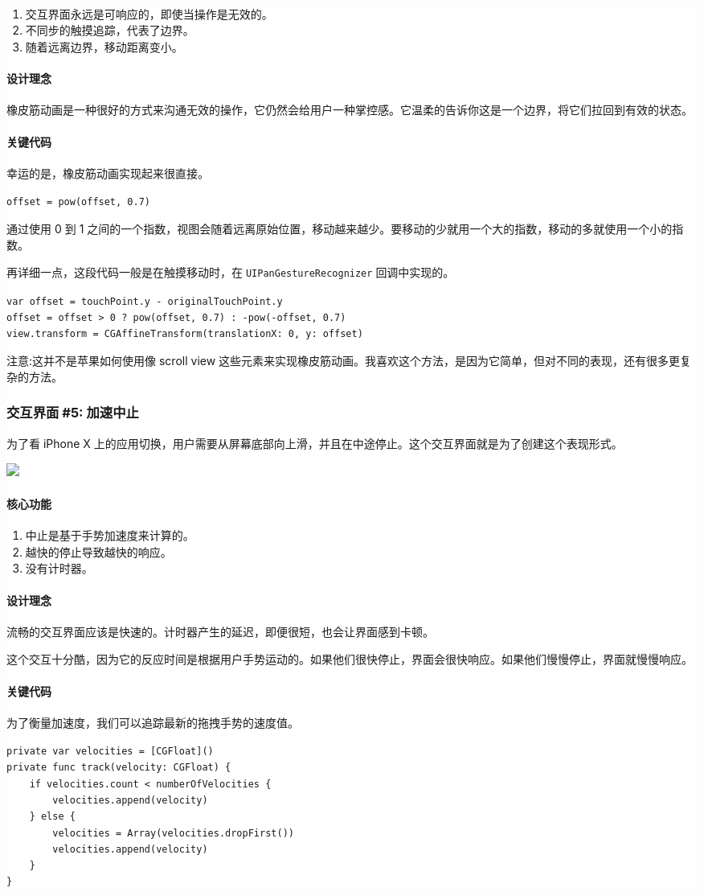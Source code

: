 1.  交互界面永远是可响应的，即使当操作是无效的。
2.  不同步的触摸追踪，代表了边界。
3.  随着远离边界，移动距离变小。

#### 设计理念

橡皮筋动画是一种很好的方式来沟通无效的操作，它仍然会给用户一种掌控感。它温柔的告诉你这是一个边界，将它们拉回到有效的状态。

#### 关键代码

幸运的是，橡皮筋动画实现起来很直接。

```
offset = pow(offset, 0.7)
```

通过使用 0 到 1 之间的一个指数，视图会随着远离原始位置，移动越来越少。要移动的少就用一个大的指数，移动的多就使用一个小的指数。

再详细一点，这段代码一般是在触摸移动时，在 `UIPanGestureRecognizer` 回调中实现的。

```
var offset = touchPoint.y - originalTouchPoint.y  
offset = offset > 0 ? pow(offset, 0.7) : -pow(-offset, 0.7)  
view.transform = CGAffineTransform(translationX: 0, y: offset)
```

注意:这并不是苹果如何使用像 scroll view 这些元素来实现橡皮筋动画。我喜欢这个方法，是因为它简单，但对不同的表现，还有很多更复杂的方法。

### 交互界面 #5: 加速中止

为了看 iPhone X 上的应用切换，用户需要从屏幕底部向上滑，并且在中途停止。这个交互界面就是为了创建这个表现形式。

![](https://cdn-images-1.medium.com/max/1600/1*GMqctAhbjqpmWmAtsKVeDg.gif)

#### 核心功能

1.  中止是基于手势加速度来计算的。
2.  越快的停止导致越快的响应。
3.  没有计时器。

#### 设计理念

流畅的交互界面应该是快速的。计时器产生的延迟，即便很短，也会让界面感到卡顿。

这个交互十分酷，因为它的反应时间是根据用户手势运动的。如果他们很快停止，界面会很快响应。如果他们慢慢停止，界面就慢慢响应。

#### 关键代码

为了衡量加速度，我们可以追踪最新的拖拽手势的速度值。

```
private var velocities = [CGFloat]()
private func track(velocity: CGFloat) {
    if velocities.count < numberOfVelocities {
        velocities.append(velocity)
    } else {
        velocities = Array(velocities.dropFirst())
        velocities.append(velocity)
    }
}
```
